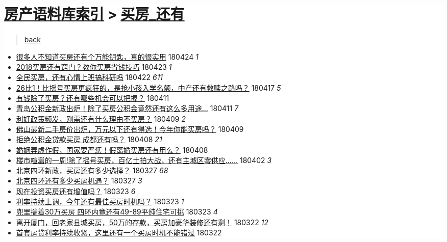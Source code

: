 [房产语料库索引](../../README.md)  > [买房_还有](买房_还有.md)
====
> [back](../README.md)

- [很多人不知道买房还有个万能钥匙，真的很实用](http://jkwz.applinzi.com/ittc/7095532587047191562.html#%E5%BE%88%E5%A4%9A%E4%BA%BA%E4%B8%8D%E7%9F%A5%E9%81%93%E4%B9%B0%E6%88%BF%E8%BF%98%E6%9C%89%E4%B8%AA%E4%B8%87%E8%83%BD%E9%92%A5%E5%8C%99%EF%BC%8C%E7%9C%9F%E7%9A%84%E5%BE%88%E5%AE%9E%E7%94%A8) 180424 *1* 
- [2018买房还有窍门？教你买房省钱技巧](http://jkwz.applinzi.com/ittc/7095200671936807946.html#2018%E4%B9%B0%E6%88%BF%E8%BF%98%E6%9C%89%E7%AA%8D%E9%97%A8%EF%BC%9F%E6%95%99%E4%BD%A0%E4%B9%B0%E6%88%BF%E7%9C%81%E9%92%B1%E6%8A%80%E5%B7%A7) 180423 *1* 
- [全民买房，还有心情上班搞科研吗](http://jkwz.applinzi.com/ittc/7094774937946686475.html#%E5%85%A8%E6%B0%91%E4%B9%B0%E6%88%BF%EF%BC%8C%E8%BF%98%E6%9C%89%E5%BF%83%E6%83%85%E4%B8%8A%E7%8F%AD%E6%90%9E%E7%A7%91%E7%A0%94%E5%90%97) 180422 *611* 
- [26比1！比摇号买房更疯狂的，是抢小孩入学名额，中产还有救赎之路吗？](http://jkwz.applinzi.com/ittc/7092901504036111376.html#26%E6%AF%941%EF%BC%81%E6%AF%94%E6%91%87%E5%8F%B7%E4%B9%B0%E6%88%BF%E6%9B%B4%E7%96%AF%E7%8B%82%E7%9A%84%EF%BC%8C%E6%98%AF%E6%8A%A2%E5%B0%8F%E5%AD%A9%E5%85%A5%E5%AD%A6%E5%90%8D%E9%A2%9D%EF%BC%8C%E4%B8%AD%E4%BA%A7%E8%BF%98%E6%9C%89%E6%95%91%E8%B5%8E%E4%B9%8B%E8%B7%AF%E5%90%97%EF%BC%9F) 180417 *5* 
- [有钱除了买房？还有哪些机会可以把握？](http://jkwz.applinzi.com/ittc/7090747086561870858.html#%E6%9C%89%E9%92%B1%E9%99%A4%E4%BA%86%E4%B9%B0%E6%88%BF%EF%BC%9F%E8%BF%98%E6%9C%89%E5%93%AA%E4%BA%9B%E6%9C%BA%E4%BC%9A%E5%8F%AF%E4%BB%A5%E6%8A%8A%E6%8F%A1%EF%BC%9F) 180411  
- [青岛公积金新政出炉！除了买房公积金竟然还有这么多用途...](http://jkwz.applinzi.com/ittc/7090742758094668807.html#%E9%9D%92%E5%B2%9B%E5%85%AC%E7%A7%AF%E9%87%91%E6%96%B0%E6%94%BF%E5%87%BA%E7%82%89%EF%BC%81%E9%99%A4%E4%BA%86%E4%B9%B0%E6%88%BF%E5%85%AC%E7%A7%AF%E9%87%91%E7%AB%9F%E7%84%B6%E8%BF%98%E6%9C%89%E8%BF%99%E4%B9%88%E5%A4%9A%E7%94%A8%E9%80%94...) 180411 *7* 
- [利好政策频发，刚需还有什么理由不买房？](http://jkwz.applinzi.com/ittc/7090029805909312523.html#%E5%88%A9%E5%A5%BD%E6%94%BF%E7%AD%96%E9%A2%91%E5%8F%91%EF%BC%8C%E5%88%9A%E9%9C%80%E8%BF%98%E6%9C%89%E4%BB%80%E4%B9%88%E7%90%86%E7%94%B1%E4%B8%8D%E4%B9%B0%E6%88%BF%EF%BC%9F) 180409 *2* 
- [佛山最新二手房价出炉，万元以下还有得选！今年你能买房吗？](http://jkwz.applinzi.com/ittc/7089993969922737169.html#%E4%BD%9B%E5%B1%B1%E6%9C%80%E6%96%B0%E4%BA%8C%E6%89%8B%E6%88%BF%E4%BB%B7%E5%87%BA%E7%82%89%EF%BC%8C%E4%B8%87%E5%85%83%E4%BB%A5%E4%B8%8B%E8%BF%98%E6%9C%89%E5%BE%97%E9%80%89%EF%BC%81%E4%BB%8A%E5%B9%B4%E4%BD%A0%E8%83%BD%E4%B9%B0%E6%88%BF%E5%90%97%EF%BC%9F) 180409  
- [拒绝公积金贷款买房 成都还有吗？](http://jkwz.applinzi.com/ittc/7089710709074297866.html#%E6%8B%92%E7%BB%9D%E5%85%AC%E7%A7%AF%E9%87%91%E8%B4%B7%E6%AC%BE%E4%B9%B0%E6%88%BF+%E6%88%90%E9%83%BD%E8%BF%98%E6%9C%89%E5%90%97%EF%BC%9F) 180408 *21* 
- [婚姻弄虚作假，国家要严惩！假离婚买房还有用么？](http://jkwz.applinzi.com/ittc/7089376344440046609.html#%E5%A9%9A%E5%A7%BB%E5%BC%84%E8%99%9A%E4%BD%9C%E5%81%87%EF%BC%8C%E5%9B%BD%E5%AE%B6%E8%A6%81%E4%B8%A5%E6%83%A9%EF%BC%81%E5%81%87%E7%A6%BB%E5%A9%9A%E4%B9%B0%E6%88%BF%E8%BF%98%E6%9C%89%E7%94%A8%E4%B9%88%EF%BC%9F) 180408  
- [楼市喧嚣的一周!除了摇号买房，百亿土拍大战，还有主城区零供应……](http://jkwz.applinzi.com/ittc/7087428721055368209.html#%E6%A5%BC%E5%B8%82%E5%96%A7%E5%9A%A3%E7%9A%84%E4%B8%80%E5%91%A8%21%E9%99%A4%E4%BA%86%E6%91%87%E5%8F%B7%E4%B9%B0%E6%88%BF%EF%BC%8C%E7%99%BE%E4%BA%BF%E5%9C%9F%E6%8B%8D%E5%A4%A7%E6%88%98%EF%BC%8C%E8%BF%98%E6%9C%89%E4%B8%BB%E5%9F%8E%E5%8C%BA%E9%9B%B6%E4%BE%9B%E5%BA%94%E2%80%A6%E2%80%A6) 180402 *3* 
- [北京四环新政，买房还有多少选择？](http://jkwz.applinzi.com/ittc/7085140685403718662.html#%E5%8C%97%E4%BA%AC%E5%9B%9B%E7%8E%AF%E6%96%B0%E6%94%BF%EF%BC%8C%E4%B9%B0%E6%88%BF%E8%BF%98%E6%9C%89%E5%A4%9A%E5%B0%91%E9%80%89%E6%8B%A9%EF%BC%9F) 180327 *68* 
- [北京四环还有多少买房机遇？](http://jkwz.applinzi.com/ittc/7085140685516964880.html#%E5%8C%97%E4%BA%AC%E5%9B%9B%E7%8E%AF%E8%BF%98%E6%9C%89%E5%A4%9A%E5%B0%91%E4%B9%B0%E6%88%BF%E6%9C%BA%E9%81%87%EF%BC%9F) 180327 *3* 
- [现在投资买房还有增值吗？](http://jkwz.applinzi.com/ittc/7083766876272591888.html#%E7%8E%B0%E5%9C%A8%E6%8A%95%E8%B5%84%E4%B9%B0%E6%88%BF%E8%BF%98%E6%9C%89%E5%A2%9E%E5%80%BC%E5%90%97%EF%BC%9F) 180323 *6* 
- [利率持续上调，今年还有最佳买房时机吗？](http://jkwz.applinzi.com/ittc/7083738707821855754.html#%E5%88%A9%E7%8E%87%E6%8C%81%E7%BB%AD%E4%B8%8A%E8%B0%83%EF%BC%8C%E4%BB%8A%E5%B9%B4%E8%BF%98%E6%9C%89%E6%9C%80%E4%BD%B3%E4%B9%B0%E6%88%BF%E6%97%B6%E6%9C%BA%E5%90%97%EF%BC%9F) 180323 *1* 
- [兜里揣着30万买房 四环内竟还有49-89平纯住宅可挑](http://jkwz.applinzi.com/ittc/7083685406321411082.html#%E5%85%9C%E9%87%8C%E6%8F%A3%E7%9D%8030%E4%B8%87%E4%B9%B0%E6%88%BF+%E5%9B%9B%E7%8E%AF%E5%86%85%E7%AB%9F%E8%BF%98%E6%9C%8949-89%E5%B9%B3%E7%BA%AF%E4%BD%8F%E5%AE%85%E5%8F%AF%E6%8C%91) 180323 *4* 
- [离开厦门，回老家县城买房，50万的存款，买房加豪华装修还有剩！](http://jkwz.applinzi.com/ittc/7083263485826040849.html#%E7%A6%BB%E5%BC%80%E5%8E%A6%E9%97%A8%EF%BC%8C%E5%9B%9E%E8%80%81%E5%AE%B6%E5%8E%BF%E5%9F%8E%E4%B9%B0%E6%88%BF%EF%BC%8C50%E4%B8%87%E7%9A%84%E5%AD%98%E6%AC%BE%EF%BC%8C%E4%B9%B0%E6%88%BF%E5%8A%A0%E8%B1%AA%E5%8D%8E%E8%A3%85%E4%BF%AE%E8%BF%98%E6%9C%89%E5%89%A9%EF%BC%81) 180322 *12* 
- [首套房贷利率持续收紧，这里还有一个买房时机不能错过](http://jkwz.applinzi.com/ittc/7083227168463389712.html#%E9%A6%96%E5%A5%97%E6%88%BF%E8%B4%B7%E5%88%A9%E7%8E%87%E6%8C%81%E7%BB%AD%E6%94%B6%E7%B4%A7%EF%BC%8C%E8%BF%99%E9%87%8C%E8%BF%98%E6%9C%89%E4%B8%80%E4%B8%AA%E4%B9%B0%E6%88%BF%E6%97%B6%E6%9C%BA%E4%B8%8D%E8%83%BD%E9%94%99%E8%BF%87) 180322  